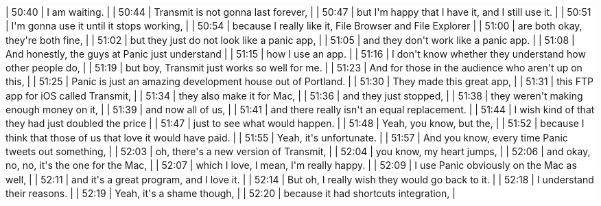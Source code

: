 | 50:40      | I am waiting.                                                      |
| 50:44      | Transmit is not gonna last forever,                                |
| 50:47      | but I'm happy that I have it, and I still use it.                  |
| 50:51      | I'm gonna use it until it stops working,                           |
| 50:54      | because I really like it, File Browser and File Explorer           |
| 51:00      | are both okay, they're both fine,                                  |
| 51:02      | but they just do not look like a panic app,                        |
| 51:05      | and they don't work like a panic app.                              |
| 51:08      | And honestly, the guys at Panic just understand                    |
| 51:15      | how I use an app.                                                  |
| 51:16      | I don't know whether they understand how other people do,          |
| 51:19      | but boy, Transmit just works so well for me.                       |
| 51:23      | And for those in the audience who aren't up on this,               |
| 51:25      | Panic is just an amazing development house out of Portland.        |
| 51:30      | They made this great app,                                          |
| 51:31      | this FTP app for iOS called Transmit,                              |
| 51:34      | they also make it for Mac,                                         |
| 51:36      | and they just stopped,                                             |
| 51:38      | they weren't making enough money on it,                            |
| 51:39      | and now all of us,                                                 |
| 51:41      | and there really isn't an equal replacement.                       |
| 51:44      | I wish kind of that they had just doubled the price                |
| 51:47      | just to see what would happen.                                     |
| 51:48      | Yeah, you know, but the,                                           |
| 51:52      | because I think that those of us that love it would have paid.     |
| 51:55      | Yeah, it's unfortunate.                                            |
| 51:57      | And you know, every time Panic tweets out something,               |
| 52:03      | oh, there's a new version of Transmit,                             |
| 52:04      | you know, my heart jumps,                                          |
| 52:06      | and okay, no, no, it's the one for the Mac,                        |
| 52:07      | which I love, I mean, I'm really happy.                            |
| 52:09      | I use Panic obviously on the Mac as well,                          |
| 52:11      | and it's a great program, and I love it.                           |
| 52:14      | But oh, I really wish they would go back to it.                    |
| 52:18      | I understand their reasons.                                        |
| 52:19      | Yeah, it's a shame though,                                         |
| 52:20      | because it had shortcuts integration,                              |